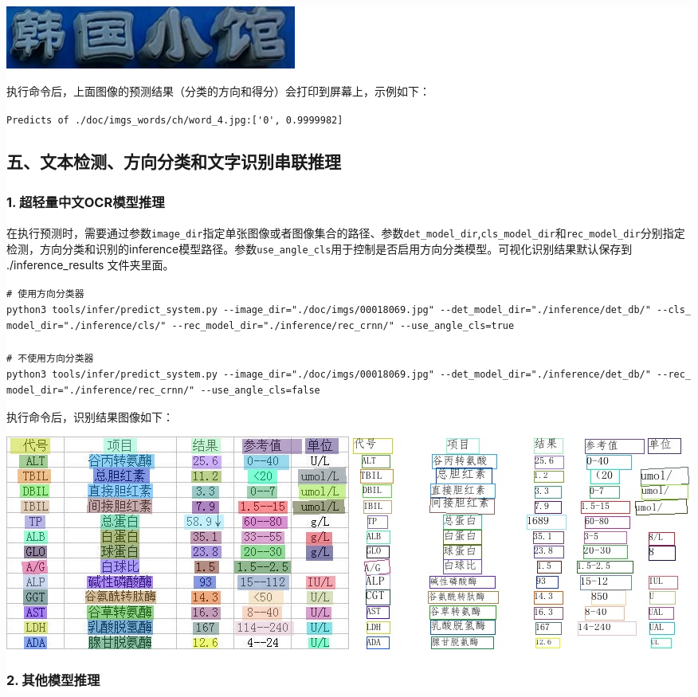 ![](../imgs_words/ch/word_1.jpg)

执行命令后，上面图像的预测结果（分类的方向和得分）会打印到屏幕上，示例如下：

```
Predicts of ./doc/imgs_words/ch/word_4.jpg:['0', 0.9999982]
```

<a name="文本检测、方向分类和文字识别串联推理"></a>
## 五、文本检测、方向分类和文字识别串联推理
<a name="超轻量中文OCR模型推理"></a>
### 1. 超轻量中文OCR模型推理

在执行预测时，需要通过参数`image_dir`指定单张图像或者图像集合的路径、参数`det_model_dir`,`cls_model_dir`和`rec_model_dir`分别指定检测，方向分类和识别的inference模型路径。参数`use_angle_cls`用于控制是否启用方向分类模型。可视化识别结果默认保存到 ./inference_results 文件夹里面。

```
# 使用方向分类器
python3 tools/infer/predict_system.py --image_dir="./doc/imgs/00018069.jpg" --det_model_dir="./inference/det_db/" --cls_model_dir="./inference/cls/" --rec_model_dir="./inference/rec_crnn/" --use_angle_cls=true

# 不使用方向分类器
python3 tools/infer/predict_system.py --image_dir="./doc/imgs/00018069.jpg" --det_model_dir="./inference/det_db/" --rec_model_dir="./inference/rec_crnn/" --use_angle_cls=false
```





执行命令后，识别结果图像如下：

![](../imgs_results/system_res_00018069.jpg)

<a name="其他模型推理"></a>
### 2. 其他模型推理
